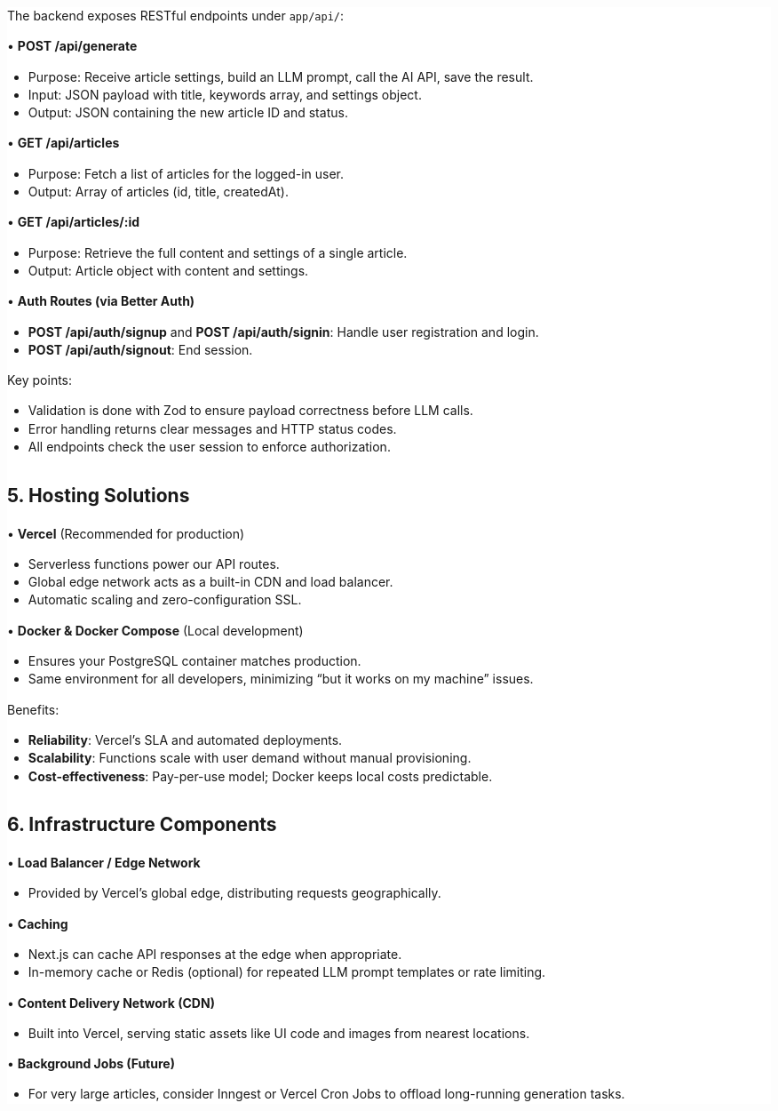 The backend exposes RESTful endpoints under `app/api/`:

• **POST /api/generate**
  - Purpose: Receive article settings, build an LLM prompt, call the AI API, save the result.
  - Input: JSON payload with title, keywords array, and settings object.
  - Output: JSON containing the new article ID and status.

• **GET /api/articles**
  - Purpose: Fetch a list of articles for the logged-in user.
  - Output: Array of articles (id, title, createdAt).

• **GET /api/articles/:id**
  - Purpose: Retrieve the full content and settings of a single article.
  - Output: Article object with content and settings.

• **Auth Routes (via Better Auth)**
  - **POST /api/auth/signup** and **POST /api/auth/signin**: Handle user registration and login.
  - **POST /api/auth/signout**: End session.

Key points: 
- Validation is done with Zod to ensure payload correctness before LLM calls.
- Error handling returns clear messages and HTTP status codes.
- All endpoints check the user session to enforce authorization.

## 5. Hosting Solutions

• **Vercel** (Recommended for production)
  - Serverless functions power our API routes.
  - Global edge network acts as a built-in CDN and load balancer.
  - Automatic scaling and zero-configuration SSL.

• **Docker & Docker Compose** (Local development)
  - Ensures your PostgreSQL container matches production.
  - Same environment for all developers, minimizing “but it works on my machine” issues.

Benefits:
- **Reliability**: Vercel’s SLA and automated deployments.
- **Scalability**: Functions scale with user demand without manual provisioning.
- **Cost-effectiveness**: Pay-per-use model; Docker keeps local costs predictable.

## 6. Infrastructure Components

• **Load Balancer / Edge Network**
  - Provided by Vercel’s global edge, distributing requests geographically.

• **Caching**
  - Next.js can cache API responses at the edge when appropriate.
  - In-memory cache or Redis (optional) for repeated LLM prompt templates or rate limiting.

• **Content Delivery Network (CDN)**
  - Built into Vercel, serving static assets like UI code and images from nearest locations.

• **Background Jobs (Future)**
  - For very large articles, consider Inngest or Vercel Cron Jobs to offload long-running generation tasks.
